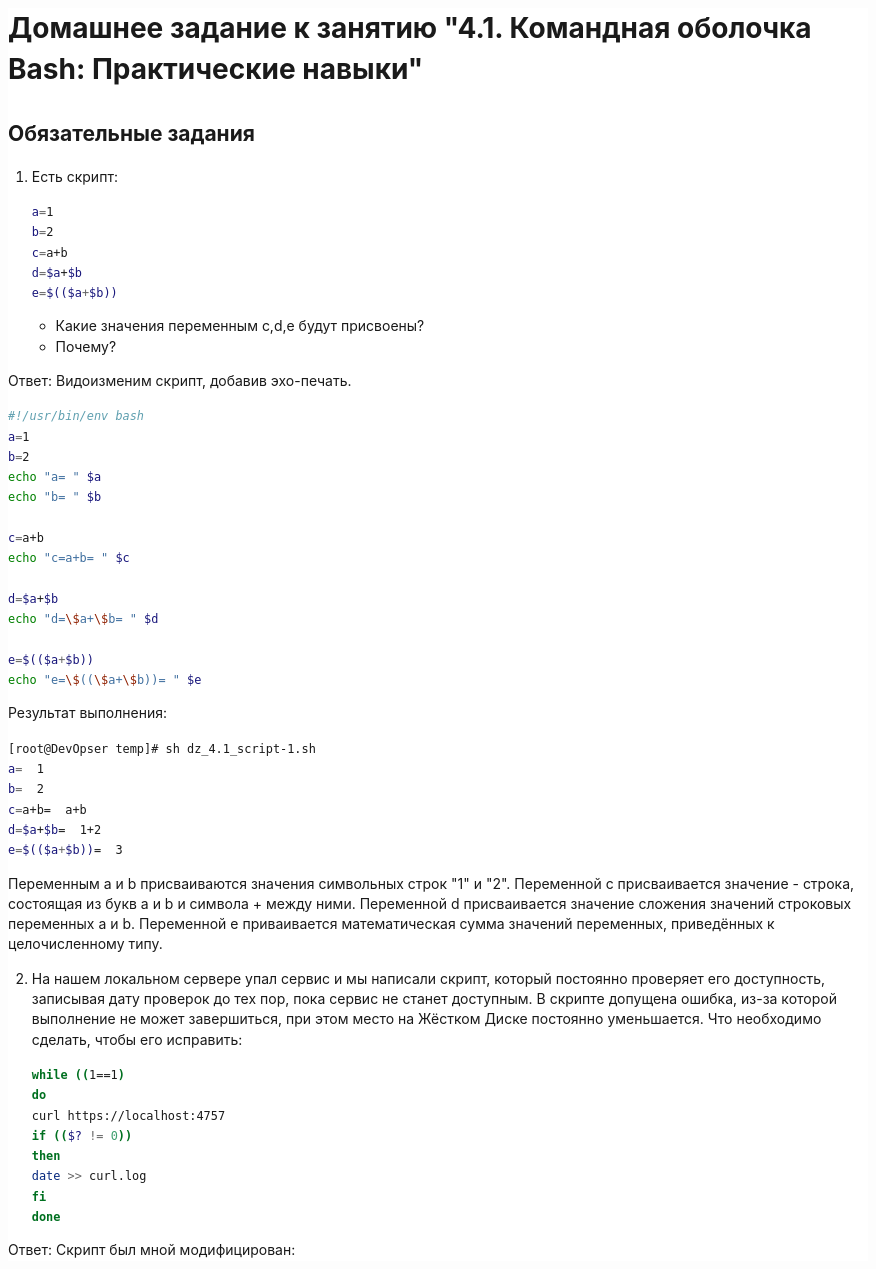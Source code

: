 # Домашнее задание к занятию "4.1. Командная оболочка Bash: Практические навыки"

## Обязательные задания

1. Есть скрипт:
	```bash
	a=1
	b=2
	c=a+b
	d=$a+$b
	e=$(($a+$b))
	```
	* Какие значения переменным c,d,e будут присвоены?
	* Почему?

Ответ: Видоизменим скрипт, добавив эхо-печать.

```bash
#!/usr/bin/env bash
a=1
b=2
echo "a= " $a
echo "b= " $b

c=a+b
echo "c=a+b= " $c

d=$a+$b
echo "d=\$a+\$b= " $d

e=$(($a+$b))
echo "e=\$((\$a+\$b))= " $e
```
Результат выполнения:
```bash
[root@DevOpser temp]# sh dz_4.1_script-1.sh 
a=  1
b=  2
c=a+b=  a+b
d=$a+$b=  1+2
e=$(($a+$b))=  3
```
Переменным a и b присваиваются значения символьных строк "1" и "2". Переменной с присваивается значение - строка, состоящая из букв a и b и символа + между ними. Переменной d присваивается значение сложения значений строковых переменных a и b. Переменной e приваивается математическая сумма значений переменных, приведённых к целочисленному типу. 

2. На нашем локальном сервере упал сервис и мы написали скрипт, который постоянно проверяет его доступность, записывая дату проверок до тех пор, пока сервис не станет доступным. В скрипте допущена ошибка, из-за которой выполнение не может завершиться, при этом место на Жёстком Диске постоянно уменьшается. Что необходимо сделать, чтобы его исправить:
    ```bash
    while ((1==1)
    do
    curl https://localhost:4757
    if (($? != 0))
    then
    date >> curl.log
    fi
    done
    ```
Ответ: Скрипт был мной модифицирован:
```bash
```